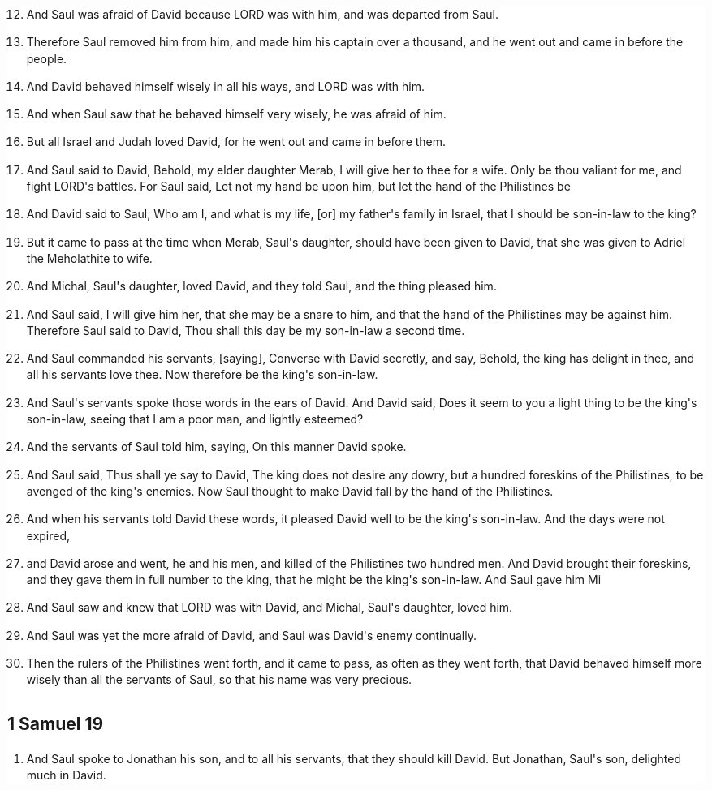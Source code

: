 12. And Saul was afraid of David because LORD was with him, and was departed from Saul.

13. Therefore Saul removed him from him, and made him his captain over a thousand, and he went out and came in before the people.

14. And David behaved himself wisely in all his ways, and LORD was with him.

15. And when Saul saw that he behaved himself very wisely, he was afraid of him.

16. But all Israel and Judah loved David, for he went out and came in before them.

17. And Saul said to David, Behold, my elder daughter Merab, I will give her to thee for a wife. Only be thou valiant for me, and fight LORD's battles. For Saul said, Let not my hand be upon him, but let the hand of the Philistines be

18. And David said to Saul, Who am I, and what is my life, [or] my father's family in Israel, that I should be son-in-law to the king?

19. But it came to pass at the time when Merab, Saul's daughter, should have been given to David, that she was given to Adriel the Meholathite to wife.

20. And Michal, Saul's daughter, loved David, and they told Saul, and the thing pleased him.

21. And Saul said, I will give him her, that she may be a snare to him, and that the hand of the Philistines may be against him. Therefore Saul said to David, Thou shall this day be my son-in-law a second time.

22. And Saul commanded his servants, [saying], Converse with David secretly, and say, Behold, the king has delight in thee, and all his servants love thee. Now therefore be the king's son-in-law.

23. And Saul's servants spoke those words in the ears of David. And David said, Does it seem to you a light thing to be the king's son-in-law, seeing that I am a poor man, and lightly esteemed?

24. And the servants of Saul told him, saying, On this manner David spoke.

25. And Saul said, Thus shall ye say to David, The king does not desire any dowry, but a hundred foreskins of the Philistines, to be avenged of the king's enemies. Now Saul thought to make David fall by the hand of the Philistines.

26. And when his servants told David these words, it pleased David well to be the king's son-in-law. And the days were not expired,

27. and David arose and went, he and his men, and killed of the Philistines two hundred men. And David brought their foreskins, and they gave them in full number to the king, that he might be the king's son-in-law. And Saul gave him Mi

28. And Saul saw and knew that LORD was with David, and Michal, Saul's daughter, loved him.

29. And Saul was yet the more afraid of David, and Saul was David's enemy continually.

30. Then the rulers of the Philistines went forth, and it came to pass, as often as they went forth, that David behaved himself more wisely than all the servants of Saul, so that his name was very precious.

## 1 Samuel 19

1. And Saul spoke to Jonathan his son, and to all his servants, that they should kill David. But Jonathan, Saul's son, delighted much in David.
